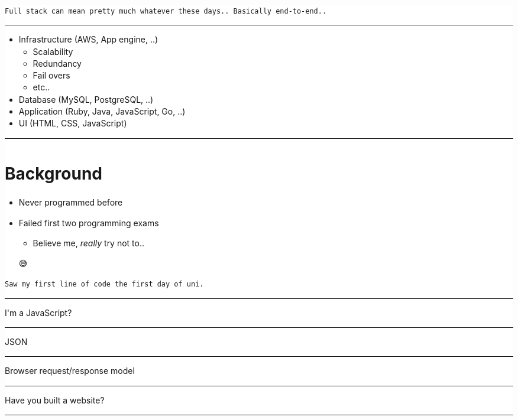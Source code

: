 ```note
Full stack can mean pretty much whatever these days.. Basically end-to-end..
```

---

* Infrastructure (AWS, App engine, ..)
  - Scalability
  - Redundancy
  - Fail overs
  - etc..
* Database (MySQL, PostgreSQL, ..)
* Application (Ruby, Java, JavaScript, Go, ..)
* UI (HTML, CSS, JavaScript)

---

# Background

* Never programmed before
* Failed first two programming exams
  - Believe me, _really_ try not to..

  :sweat_smile:

```note
Saw my first line of code the first day of uni.

```

---
I'm a JavaScript?
<div data-poller="js-poll-test">
  <div data-chart data-refresh="5"></div>
</div>

---

JSON
<div data-poller="json-poll-test">
  <div data-chart data-refresh="5"></div>
</div>

---

Browser request/response model
<div data-poller="browser-req-poll-test">
  <div data-chart data-refresh="5"></div>
</div>

---

Have you built a website?
<div data-poller="website-poll-test">
  <div data-chart data-refresh="5"></div>
</div>

---